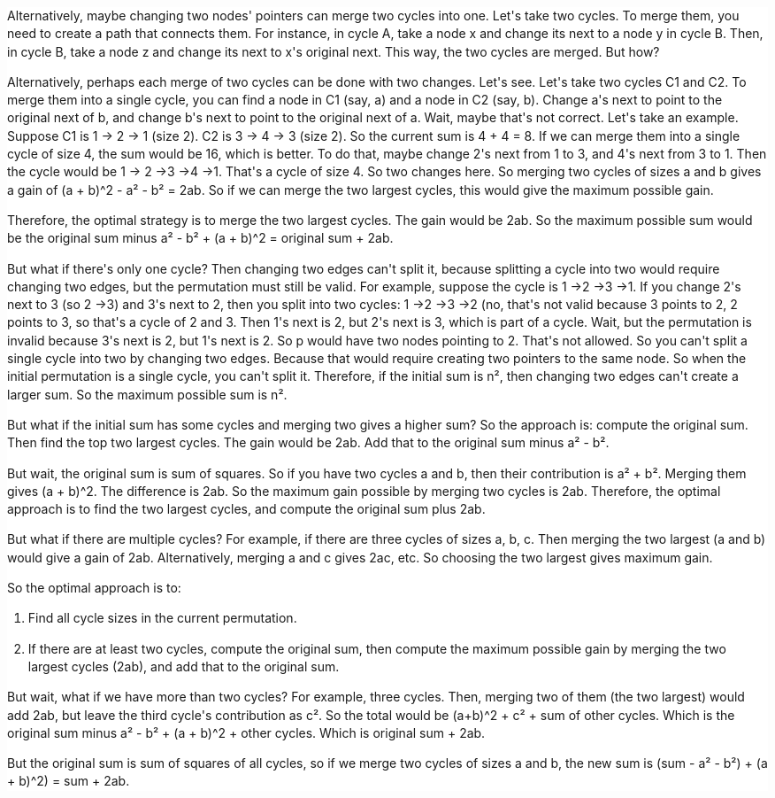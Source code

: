 Alternatively, maybe changing two nodes' pointers can merge two cycles into one. Let's take two cycles. To merge them, you need to create a path that connects them. For instance, in cycle A, take a node x and change its next to a node y in cycle B. Then, in cycle B, take a node z and change its next to x's original next. This way, the two cycles are merged. But how?

Alternatively, perhaps each merge of two cycles can be done with two changes. Let's see. Let's take two cycles C1 and C2. To merge them into a single cycle, you can find a node in C1 (say, a) and a node in C2 (say, b). Change a's next to point to the original next of b, and change b's next to point to the original next of a. Wait, maybe that's not correct. Let's take an example. Suppose C1 is 1 → 2 → 1 (size 2). C2 is 3 → 4 → 3 (size 2). So the current sum is 4 + 4 = 8. If we can merge them into a single cycle of size 4, the sum would be 16, which is better. To do that, maybe change 2's next from 1 to 3, and 4's next from 3 to 1. Then the cycle would be 1 → 2 →3 →4 →1. That's a cycle of size 4. So two changes here. So merging two cycles of sizes a and b gives a gain of (a + b)^2 - a² - b² = 2ab. So if we can merge the two largest cycles, this would give the maximum possible gain. 

Therefore, the optimal strategy is to merge the two largest cycles. The gain would be 2ab. So the maximum possible sum would be the original sum minus a² - b² + (a + b)^2 = original sum + 2ab. 

But what if there's only one cycle? Then changing two edges can't split it, because splitting a cycle into two would require changing two edges, but the permutation must still be valid. For example, suppose the cycle is 1 →2 →3 →1. If you change 2's next to 3 (so 2 →3) and 3's next to 2, then you split into two cycles: 1 →2 →3 →2 (no, that's not valid because 3 points to 2, 2 points to 3, so that's a cycle of 2 and 3. Then 1's next is 2, but 2's next is 3, which is part of a cycle. Wait, but the permutation is invalid because 3's next is 2, but 1's next is 2. So p would have two nodes pointing to 2. That's not allowed. So you can't split a single cycle into two by changing two edges. Because that would require creating two pointers to the same node. So when the initial permutation is a single cycle, you can't split it. Therefore, if the initial sum is n², then changing two edges can't create a larger sum. So the maximum possible sum is n². 

But what if the initial sum has some cycles and merging two gives a higher sum? So the approach is: compute the original sum. Then find the top two largest cycles. The gain would be 2ab. Add that to the original sum minus a² - b². 

But wait, the original sum is sum of squares. So if you have two cycles a and b, then their contribution is a² + b². Merging them gives (a + b)^2. The difference is 2ab. So the maximum gain possible by merging two cycles is 2ab. Therefore, the optimal approach is to find the two largest cycles, and compute the original sum plus 2ab. 

But what if there are multiple cycles? For example, if there are three cycles of sizes a, b, c. Then merging the two largest (a and b) would give a gain of 2ab. Alternatively, merging a and c gives 2ac, etc. So choosing the two largest gives maximum gain. 

So the optimal approach is to:

1. Find all cycle sizes in the current permutation.

2. If there are at least two cycles, compute the original sum, then compute the maximum possible gain by merging the two largest cycles (2ab), and add that to the original sum. 

But wait, what if we have more than two cycles? For example, three cycles. Then, merging two of them (the two largest) would add 2ab, but leave the third cycle's contribution as c². So the total would be (a+b)^2 + c² + sum of other cycles. Which is the original sum minus a² - b² + (a + b)^2 + other cycles. Which is original sum + 2ab. 

But the original sum is sum of squares of all cycles, so if we merge two cycles of sizes a and b, the new sum is (sum - a² - b²) + (a + b)^2) = sum + 2ab. 
